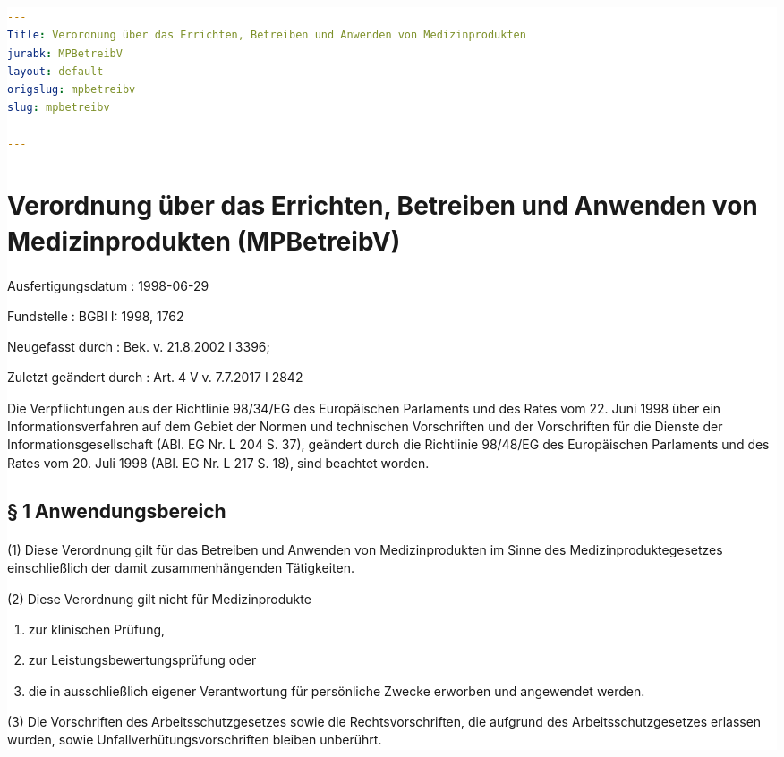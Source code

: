 ```yaml
---
Title: Verordnung über das Errichten, Betreiben und Anwenden von Medizinprodukten
jurabk: MPBetreibV
layout: default
origslug: mpbetreibv
slug: mpbetreibv

---
```


# Verordnung über das Errichten, Betreiben und Anwenden von Medizinprodukten (MPBetreibV)

Ausfertigungsdatum
:   1998-06-29

Fundstelle
:   BGBl I: 1998, 1762

Neugefasst durch
:   Bek. v. 21.8.2002 I 3396;

Zuletzt geändert durch
:   Art. 4 V v. 7.7.2017 I 2842

Die Verpflichtungen aus der Richtlinie 98/34/EG des Europäischen
Parlaments und des Rates vom 22. Juni 1998 über ein
Informationsverfahren auf dem Gebiet der Normen und technischen
Vorschriften und der Vorschriften für die Dienste der
Informationsgesellschaft (ABl. EG Nr. L 204 S. 37), geändert durch die
Richtlinie 98/48/EG des Europäischen Parlaments und des Rates vom 20.
Juli 1998 (ABl. EG Nr. L 217 S. 18), sind beachtet worden.


## § 1 Anwendungsbereich

(1) Diese Verordnung gilt für das Betreiben und Anwenden von
Medizinprodukten im Sinne des Medizinproduktegesetzes einschließlich
der damit zusammenhängenden Tätigkeiten.

(2) Diese Verordnung gilt nicht für Medizinprodukte

1.  zur klinischen Prüfung,


2.  zur Leistungsbewertungsprüfung oder


3.  die in ausschließlich eigener Verantwortung für persönliche Zwecke
    erworben und angewendet werden.




(3) Die Vorschriften des Arbeitsschutzgesetzes sowie die
Rechtsvorschriften, die aufgrund des Arbeitsschutzgesetzes erlassen
wurden, sowie Unfallverhütungsvorschriften bleiben unberührt.
